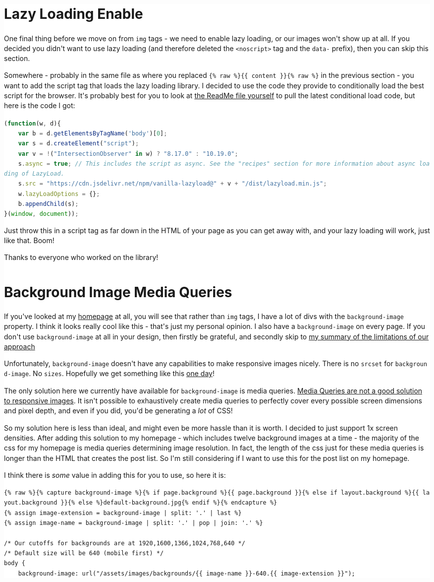 # Lazy Loading Enable

One final thing before we move on from `img` tags - we need to enable lazy loading, or our images won't show up at all. If you decided you didn't want to use lazy loading (and therefore deleted the `<noscript>` tag and the `data-` prefix), then you can skip this section. 

Somewhere - probably in the same file as where you replaced `{% raw %}{{ content }}{% raw %}` in the previous section - you want to add the script tag that loads the lazy loading library. I decided to use the code they provide to conditionally load the best script for the browser. It's probably best for you to look at [the ReadMe file yourself](https://github.com/verlok/lazyload/blob/master/README.md) to pull the latest conditional load code, but here is the code I got:

```javascript
(function(w, d){
    var b = d.getElementsByTagName('body')[0];
    var s = d.createElement("script"); 
    var v = !("IntersectionObserver" in w) ? "8.17.0" : "10.19.0";
    s.async = true; // This includes the script as async. See the "recipes" section for more information about async loading of LazyLoad.
    s.src = "https://cdn.jsdelivr.net/npm/vanilla-lazyload@" + v + "/dist/lazyload.min.js";
    w.lazyLoadOptions = {};
    b.appendChild(s);
}(window, document));
```

Just throw this in a script tag as far down in the HTML of your page as you can get away with, and your lazy loading will work, just like that. Boom!

Thanks to everyone who worked on the library!

# Background Image Media Queries

If you've looked at my [homepage](/) at all, you will see that rather than `img` tags, I have a lot of divs with the `background-image` property. I think it looks really cool like this - that's just my personal opinion. I also have a `background-image` on every page. If you don't use `background-image` at all in your design, then firstly be grateful, and secondly skip to [my summary of the limitations of our approach](#limitations)

Unfortunately, `background-image` doesn't have any capabilities to make responsive images nicely. There is no `srcset` for `background-image`. No `sizes`. Hopefully we get something like this [one day](https://drafts.csswg.org/css-images-4/#image-set-notation)!

The only solution here we currently have available for `background-image` is media queries. [Media Queries are not a good solution to responsive images](https://ericportis.com/posts/2014/srcset-sizes/). It isn't possible to exhaustively create media queries to perfectly cover every possible screen dimensions and pixel depth, and even if you did, you'd be generating a *lot* of CSS! 

So my solution here is less than ideal, and might even be more hassle than it is worth. I decided to just support 1x screen densities. After adding this solution to my homepage - which includes twelve background images at a time - the majority of the css for my homepage is media queries determining image resolution. In fact, the length of the css just for these media queries is longer than the HTML that creates the post list. So I'm still considering if I want to use this for the post list on my homepage.

I think there is *some* value in adding this for you to use, so here it is:

```liquid
{% raw %}{% capture background-image %}{% if page.background %}{{ page.background }}{% else if layout.background %}{{ layout.background }}{% else %}default-background.jpg{% endif %}{% endcapture %}
{% assign image-extension = background-image | split: '.' | last %}
{% assign image-name = background-image | split: '.' | pop | join: '.' %}

/* Our cutoffs for backgrounds are at 1920,1600,1366,1024,768,640 */
/* Default size will be 640 (mobile first) */
body {
	background-image: url("/assets/images/backgrounds/{{ image-name }}-640.{{ image-extension }}");
```